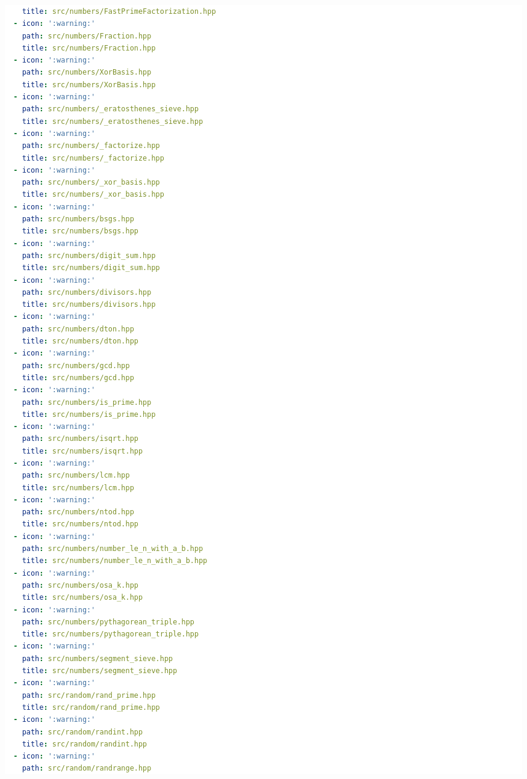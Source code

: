 ```yaml
    title: src/numbers/FastPrimeFactorization.hpp
  - icon: ':warning:'
    path: src/numbers/Fraction.hpp
    title: src/numbers/Fraction.hpp
  - icon: ':warning:'
    path: src/numbers/XorBasis.hpp
    title: src/numbers/XorBasis.hpp
  - icon: ':warning:'
    path: src/numbers/_eratosthenes_sieve.hpp
    title: src/numbers/_eratosthenes_sieve.hpp
  - icon: ':warning:'
    path: src/numbers/_factorize.hpp
    title: src/numbers/_factorize.hpp
  - icon: ':warning:'
    path: src/numbers/_xor_basis.hpp
    title: src/numbers/_xor_basis.hpp
  - icon: ':warning:'
    path: src/numbers/bsgs.hpp
    title: src/numbers/bsgs.hpp
  - icon: ':warning:'
    path: src/numbers/digit_sum.hpp
    title: src/numbers/digit_sum.hpp
  - icon: ':warning:'
    path: src/numbers/divisors.hpp
    title: src/numbers/divisors.hpp
  - icon: ':warning:'
    path: src/numbers/dton.hpp
    title: src/numbers/dton.hpp
  - icon: ':warning:'
    path: src/numbers/gcd.hpp
    title: src/numbers/gcd.hpp
  - icon: ':warning:'
    path: src/numbers/is_prime.hpp
    title: src/numbers/is_prime.hpp
  - icon: ':warning:'
    path: src/numbers/isqrt.hpp
    title: src/numbers/isqrt.hpp
  - icon: ':warning:'
    path: src/numbers/lcm.hpp
    title: src/numbers/lcm.hpp
  - icon: ':warning:'
    path: src/numbers/ntod.hpp
    title: src/numbers/ntod.hpp
  - icon: ':warning:'
    path: src/numbers/number_le_n_with_a_b.hpp
    title: src/numbers/number_le_n_with_a_b.hpp
  - icon: ':warning:'
    path: src/numbers/osa_k.hpp
    title: src/numbers/osa_k.hpp
  - icon: ':warning:'
    path: src/numbers/pythagorean_triple.hpp
    title: src/numbers/pythagorean_triple.hpp
  - icon: ':warning:'
    path: src/numbers/segment_sieve.hpp
    title: src/numbers/segment_sieve.hpp
  - icon: ':warning:'
    path: src/random/rand_prime.hpp
    title: src/random/rand_prime.hpp
  - icon: ':warning:'
    path: src/random/randint.hpp
    title: src/random/randint.hpp
  - icon: ':warning:'
    path: src/random/randrange.hpp
```